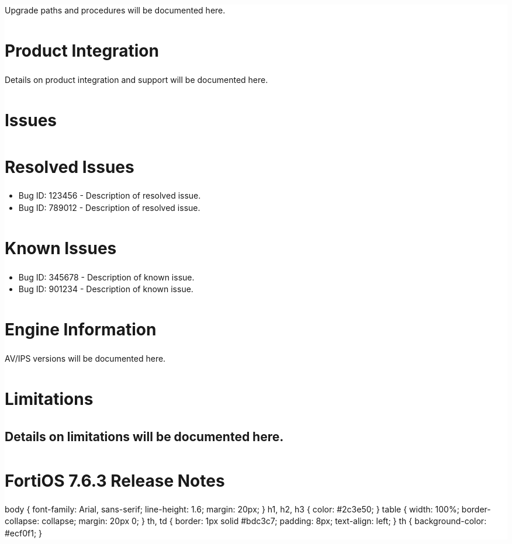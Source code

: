 Upgrade paths and procedures will be documented here.

# Product Integration

Details on product integration and support will be documented here.

# Issues

# Resolved Issues

- Bug ID: 123456 - Description of resolved issue.
- Bug ID: 789012 - Description of resolved issue.

# Known Issues

- Bug ID: 345678 - Description of known issue.
- Bug ID: 901234 - Description of known issue.

# Engine Information

AV/IPS versions will be documented here.

# Limitations

Details on limitations will be documented here.
---
# FortiOS 7.6.3 Release Notes

body {
font-family: Arial, sans-serif;
line-height: 1.6;
margin: 20px;
}
h1, h2, h3 {
color: #2c3e50;
}
table {
width: 100%;
border-collapse: collapse;
margin: 20px 0;
}
th, td {
border: 1px solid #bdc3c7;
padding: 8px;
text-align: left;
}
th {
background-color: #ecf0f1;
}
